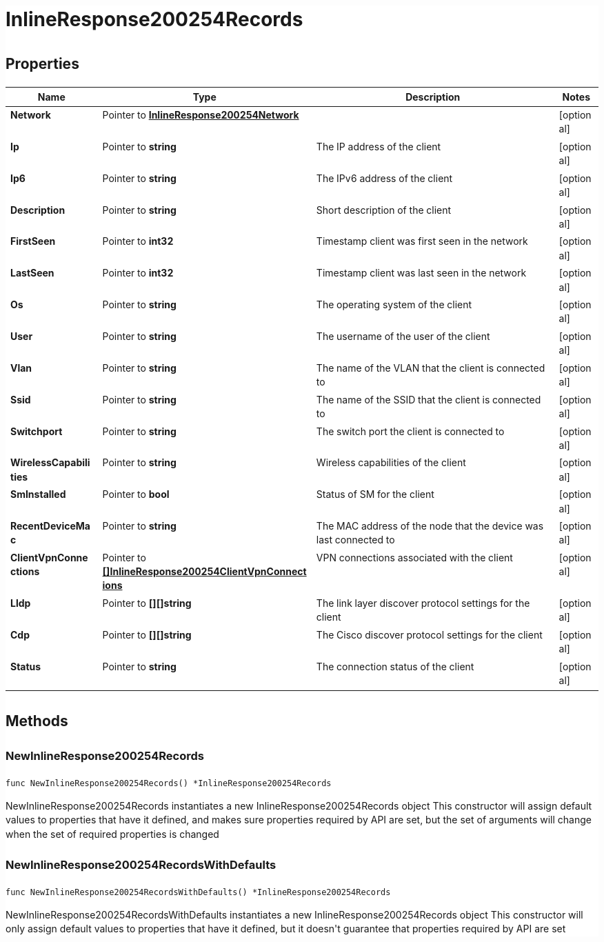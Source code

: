 # InlineResponse200254Records

## Properties

Name | Type | Description | Notes
------------ | ------------- | ------------- | -------------
**Network** | Pointer to [**InlineResponse200254Network**](InlineResponse200254Network.md) |  | [optional] 
**Ip** | Pointer to **string** | The IP address of the client | [optional] 
**Ip6** | Pointer to **string** | The IPv6 address of the client | [optional] 
**Description** | Pointer to **string** | Short description of the client | [optional] 
**FirstSeen** | Pointer to **int32** | Timestamp client was first seen in the network | [optional] 
**LastSeen** | Pointer to **int32** | Timestamp client was last seen in the network | [optional] 
**Os** | Pointer to **string** | The operating system of the client | [optional] 
**User** | Pointer to **string** | The username of the user of the client | [optional] 
**Vlan** | Pointer to **string** | The name of the VLAN that the client is connected to | [optional] 
**Ssid** | Pointer to **string** | The name of the SSID that the client is connected to | [optional] 
**Switchport** | Pointer to **string** | The switch port the client is connected to | [optional] 
**WirelessCapabilities** | Pointer to **string** | Wireless capabilities of the client | [optional] 
**SmInstalled** | Pointer to **bool** | Status of SM for the client | [optional] 
**RecentDeviceMac** | Pointer to **string** | The MAC address of the node that the device was last connected to | [optional] 
**ClientVpnConnections** | Pointer to [**[]InlineResponse200254ClientVpnConnections**](InlineResponse200254ClientVpnConnections.md) | VPN connections associated with the client | [optional] 
**Lldp** | Pointer to **[][]string** | The link layer discover protocol settings for the client | [optional] 
**Cdp** | Pointer to **[][]string** | The Cisco discover protocol settings for the client | [optional] 
**Status** | Pointer to **string** | The connection status of the client | [optional] 

## Methods

### NewInlineResponse200254Records

`func NewInlineResponse200254Records() *InlineResponse200254Records`

NewInlineResponse200254Records instantiates a new InlineResponse200254Records object
This constructor will assign default values to properties that have it defined,
and makes sure properties required by API are set, but the set of arguments
will change when the set of required properties is changed

### NewInlineResponse200254RecordsWithDefaults

`func NewInlineResponse200254RecordsWithDefaults() *InlineResponse200254Records`

NewInlineResponse200254RecordsWithDefaults instantiates a new InlineResponse200254Records object
This constructor will only assign default values to properties that have it defined,
but it doesn't guarantee that properties required by API are set
